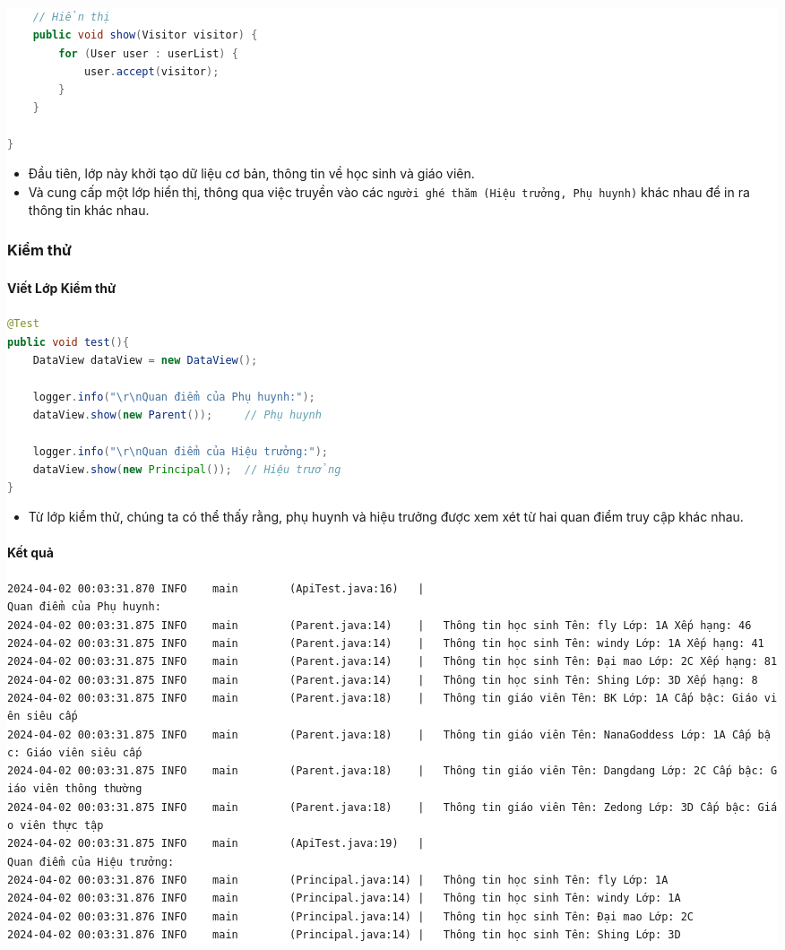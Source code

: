 ```java
    // Hiển thị
    public void show(Visitor visitor) {
        for (User user : userList) {
            user.accept(visitor);
        }
    }

}
```     

- Đầu tiên, lớp này khởi tạo dữ liệu cơ bản, thông tin về học sinh và giáo viên.
- Và cung cấp một lớp hiển thị, thông qua việc truyền vào các `người ghé thăm (Hiệu trưởng, Phụ huynh)` khác nhau để in ra thông tin khác nhau.

### Kiểm thử

#### Viết Lớp Kiểm thử

```java
@Test
public void test(){
    DataView dataView = new DataView();      

    logger.info("\r\nQuan điểm của Phụ huynh:");
    dataView.show(new Parent());     // Phụ huynh

    logger.info("\r\nQuan điểm của Hiệu trưởng:");
    dataView.show(new Principal());  // Hiệu trưởng
}
```    

- Từ lớp kiểm thử, chúng ta có thể thấy rằng, phụ huynh và hiệu trưởng được xem xét từ hai quan điểm truy cập khác nhau.

#### Kết quả

```shell
2024-04-02 00:03:31.870	INFO	main		(ApiTest.java:16)	|	
Quan điểm của Phụ huynh:
2024-04-02 00:03:31.875	INFO	main		(Parent.java:14)	|	Thông tin học sinh Tên: fly Lớp: 1A Xếp hạng: 46
2024-04-02 00:03:31.875	INFO	main		(Parent.java:14)	|	Thông tin học sinh Tên: windy Lớp: 1A Xếp hạng: 41
2024-04-02 00:03:31.875	INFO	main		(Parent.java:14)	|	Thông tin học sinh Tên: Đại mao Lớp: 2C Xếp hạng: 81
2024-04-02 00:03:31.875	INFO	main		(Parent.java:14)	|	Thông tin học sinh Tên: Shing Lớp: 3D Xếp hạng: 8
2024-04-02 00:03:31.875	INFO	main		(Parent.java:18)	|	Thông tin giáo viên Tên: BK Lớp: 1A Cấp bậc: Giáo viên siêu cấp
2024-04-02 00:03:31.875	INFO	main		(Parent.java:18)	|	Thông tin giáo viên Tên: NanaGoddess Lớp: 1A Cấp bậc: Giáo viên siêu cấp
2024-04-02 00:03:31.875	INFO	main		(Parent.java:18)	|	Thông tin giáo viên Tên: Dangdang Lớp: 2C Cấp bậc: Giáo viên thông thường
2024-04-02 00:03:31.875	INFO	main		(Parent.java:18)	|	Thông tin giáo viên Tên: Zedong Lớp: 3D Cấp bậc: Giáo viên thực tập
2024-04-02 00:03:31.875	INFO	main		(ApiTest.java:19)	|	
Quan điểm của Hiệu trưởng:
2024-04-02 00:03:31.876	INFO	main		(Principal.java:14)	|	Thông tin học sinh Tên: fly Lớp: 1A
2024-04-02 00:03:31.876	INFO	main		(Principal.java:14)	|	Thông tin học sinh Tên: windy Lớp: 1A
2024-04-02 00:03:31.876	INFO	main		(Principal.java:14)	|	Thông tin học sinh Tên: Đại mao Lớp: 2C
2024-04-02 00:03:31.876	INFO	main		(Principal.java:14)	|	Thông tin học sinh Tên: Shing Lớp: 3D
```
